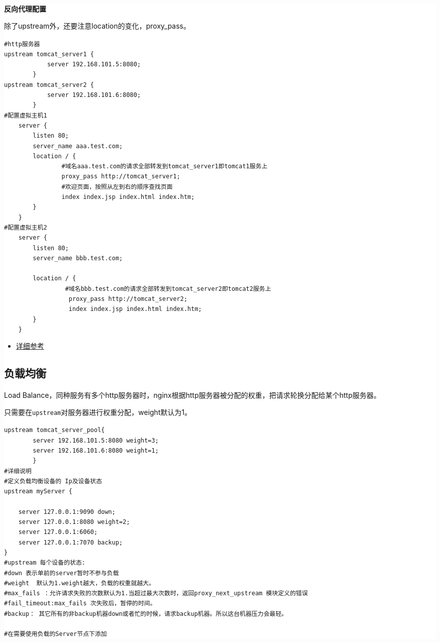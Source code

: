 **反向代理配置**

除了upstream外，还要注意location的变化，proxy_pass。

```shell
#http服务器
upstream tomcat_server1 {
            server 192.168.101.5:8080;
        }
upstream tomcat_server2 {
            server 192.168.101.6:8080;
        }
#配置虚拟主机1
    server {
        listen 80;
        server_name aaa.test.com;
        location / {
				#域名aaa.test.com的请求全部转发到tomcat_server1即tomcat1服务上
                proxy_pass http://tomcat_server1;
				#欢迎页面，按照从左到右的顺序查找页面
                index index.jsp index.html index.htm;
        }
    }
#配置虚拟主机2
    server {
        listen 80;
        server_name bbb.test.com;

        location / {
				 #域名bbb.test.com的请求全部转发到tomcat_server2即tomcat2服务上
                  proxy_pass http://tomcat_server2;
                  index index.jsp index.html index.htm;
        }
    }
```

- [详细参考](https://www.cnblogs.com/ysocean/p/9392908.html)

## 负载均衡

Load Balance，同种服务有多个http服务器时，nginx根据http服务器被分配的权重，把请求轮换分配给某个http服务器。

只需要在`upstream`对服务器进行权重分配，weight默认为1。

```shell
upstream tomcat_server_pool{
        server 192.168.101.5:8080 weight=3;
        server 192.168.101.6:8080 weight=1;
        }
#详细说明
#定义负载均衡设备的 Ip及设备状态
upstream myServer {

    server 127.0.0.1:9090 down;
    server 127.0.0.1:8080 weight=2;
    server 127.0.0.1:6060;
    server 127.0.0.1:7070 backup;
}
#upstream 每个设备的状态:
#down 表示单前的server暂时不参与负载
#weight  默认为1.weight越大，负载的权重就越大。
#max_fails ：允许请求失败的次数默认为1.当超过最大次数时，返回proxy_next_upstream 模块定义的错误
#fail_timeout:max_fails 次失败后，暂停的时间。
#backup： 其它所有的非backup机器down或者忙的时候，请求backup机器。所以这台机器压力会最轻。

#在需要使用负载的Server节点下添加
```